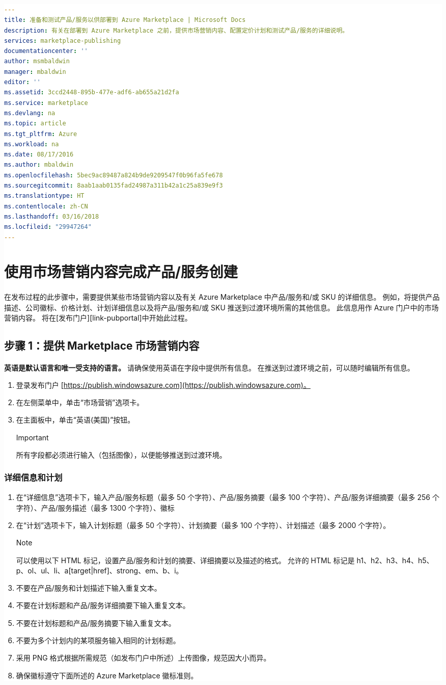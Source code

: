 ```yaml
---
title: 准备和测试产品/服务以供部署到 Azure Marketplace | Microsoft Docs
description: 有关在部署到 Azure Marketplace 之前，提供市场营销内容、配置定价计划和测试产品/服务的详细说明。
services: marketplace-publishing
documentationcenter: ''
author: msmbaldwin
manager: mbaldwin
editor: ''
ms.assetid: 3ccd2448-895b-477e-adf6-ab655a21d2fa
ms.service: marketplace
ms.devlang: na
ms.topic: article
ms.tgt_pltfrm: Azure
ms.workload: na
ms.date: 08/17/2016
ms.author: mbaldwin
ms.openlocfilehash: 5bec9ac89487a824b9de9209547f0b96fa5fe678
ms.sourcegitcommit: 8aab1aab0135fad24987a311b42a1c25a839e9f3
ms.translationtype: HT
ms.contentlocale: zh-CN
ms.lasthandoff: 03/16/2018
ms.locfileid: "29947264"
---
```

# <a name="complete-the-offer-creation-with-marketing-content"></a>使用市场营销内容完成产品/服务创建
在发布过程的此步骤中，需要提供某些市场营销内容以及有关 Azure Marketplace 中产品/服务和/或 SKU 的详细信息。 例如，将提供产品描述、公司徽标、价格计划、计划详细信息以及将产品/服务和/或 SKU 推送到过渡环境所需的其他信息。 此信息用作 Azure 门户中的市场营销内容。 将在[发布门户][link-pubportal]中开始此过程。

## <a name="step-1-provide-marketplace-marketing-content"></a>步骤 1：提供 Marketplace 市场营销内容
**英语是默认语言和唯一受支持的语言。** 请确保使用英语在字段中提供所有信息。 在推送到过渡环境之前，可以随时编辑所有信息。

1. 登录发布门户 [https://publish.windowsazure.com](https://publish.windowsazure.com)。
2. 在左侧菜单中，单击“市场营销”选项卡。
3. 在主面板中，单击“英语(美国)”按钮。
   
   > [!IMPORTANT]
   > 所有字段都必须进行输入（包括图像），以便能够推送到过渡环境。
   > 
   > 

### <a name="details-and-plans"></a>详细信息和计划
1. 在“详细信息”选项卡下，输入产品/服务标题（最多 50 个字符）、产品/服务摘要（最多 100 个字符）、产品/服务详细摘要（最多 256 个字符）、产品/服务描述（最多 1300 个字符）、徽标
2. 在“计划”选项卡下，输入计划标题（最多 50 个字符）、计划摘要（最多 100 个字符）、计划描述（最多 2000 个字符）。
   
   > [!NOTE]
   > 可以使用以下 HTML 标记，设置产品/服务和计划的摘要、详细摘要以及描述的格式。 允许的 HTML 标记是 h1、h2、h3、h4、h5、p、ol、ul、li、a[target|href]、strong、em、b、i。
   > 
   > 
3. 不要在产品/服务和计划描述下输入重复文本。
4. 不要在计划标题和产品/服务详细摘要下输入重复文本。
5. 不要在计划标题和产品/服务摘要下输入重复文本。
6. 不要为多个计划内的某项服务输入相同的计划标题。
7. 采用 PNG 格式根据所需规范（如发布门户中所述）上传图像，规范因大小而异。
8. 确保徽标遵守下面所述的 Azure Marketplace 徽标准则。
   